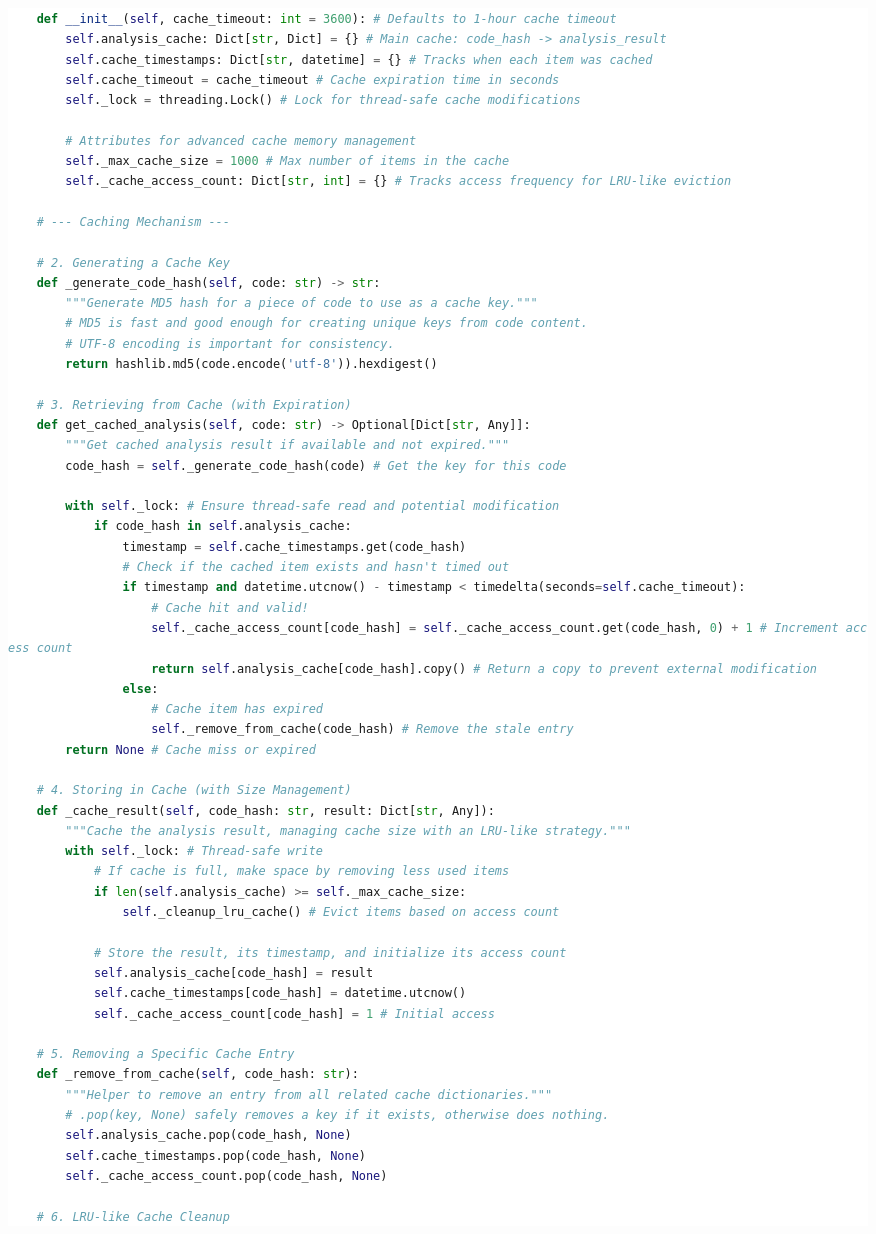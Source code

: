 ```python
    def __init__(self, cache_timeout: int = 3600): # Defaults to 1-hour cache timeout
        self.analysis_cache: Dict[str, Dict] = {} # Main cache: code_hash -> analysis_result
        self.cache_timestamps: Dict[str, datetime] = {} # Tracks when each item was cached
        self.cache_timeout = cache_timeout # Cache expiration time in seconds
        self._lock = threading.Lock() # Lock for thread-safe cache modifications

        # Attributes for advanced cache memory management
        self._max_cache_size = 1000 # Max number of items in the cache
        self._cache_access_count: Dict[str, int] = {} # Tracks access frequency for LRU-like eviction

    # --- Caching Mechanism ---

    # 2. Generating a Cache Key
    def _generate_code_hash(self, code: str) -> str:
        """Generate MD5 hash for a piece of code to use as a cache key."""
        # MD5 is fast and good enough for creating unique keys from code content.
        # UTF-8 encoding is important for consistency.
        return hashlib.md5(code.encode('utf-8')).hexdigest()

    # 3. Retrieving from Cache (with Expiration)
    def get_cached_analysis(self, code: str) -> Optional[Dict[str, Any]]:
        """Get cached analysis result if available and not expired."""
        code_hash = self._generate_code_hash(code) # Get the key for this code

        with self._lock: # Ensure thread-safe read and potential modification
            if code_hash in self.analysis_cache:
                timestamp = self.cache_timestamps.get(code_hash)
                # Check if the cached item exists and hasn't timed out
                if timestamp and datetime.utcnow() - timestamp < timedelta(seconds=self.cache_timeout):
                    # Cache hit and valid!
                    self._cache_access_count[code_hash] = self._cache_access_count.get(code_hash, 0) + 1 # Increment access count
                    return self.analysis_cache[code_hash].copy() # Return a copy to prevent external modification
                else:
                    # Cache item has expired
                    self._remove_from_cache(code_hash) # Remove the stale entry
        return None # Cache miss or expired

    # 4. Storing in Cache (with Size Management)
    def _cache_result(self, code_hash: str, result: Dict[str, Any]):
        """Cache the analysis result, managing cache size with an LRU-like strategy."""
        with self._lock: # Thread-safe write
            # If cache is full, make space by removing less used items
            if len(self.analysis_cache) >= self._max_cache_size:
                self._cleanup_lru_cache() # Evict items based on access count

            # Store the result, its timestamp, and initialize its access count
            self.analysis_cache[code_hash] = result
            self.cache_timestamps[code_hash] = datetime.utcnow()
            self._cache_access_count[code_hash] = 1 # Initial access

    # 5. Removing a Specific Cache Entry
    def _remove_from_cache(self, code_hash: str):
        """Helper to remove an entry from all related cache dictionaries."""
        # .pop(key, None) safely removes a key if it exists, otherwise does nothing.
        self.analysis_cache.pop(code_hash, None)
        self.cache_timestamps.pop(code_hash, None)
        self._cache_access_count.pop(code_hash, None)

    # 6. LRU-like Cache Cleanup
```